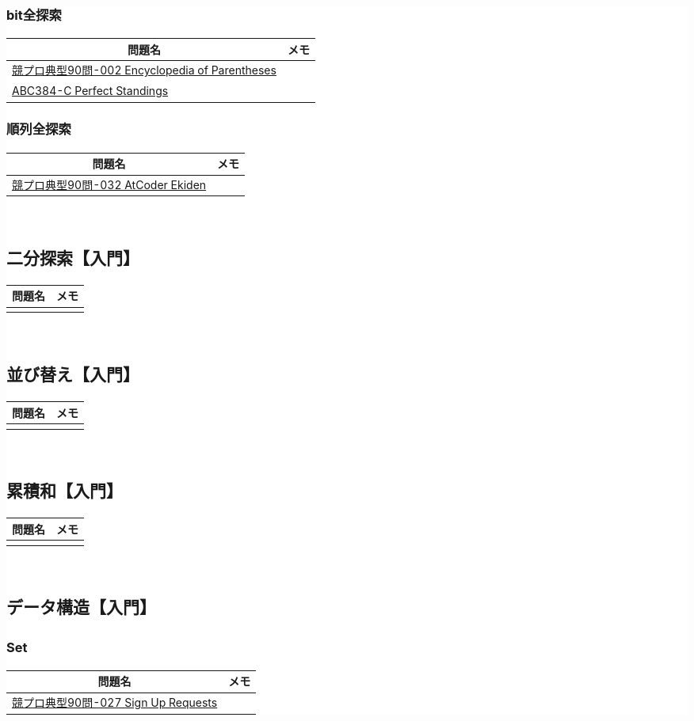 ### bit全探索

| 問題名 | メモ |
| --- | --- |
| [競プロ典型90問-002 Encyclopedia of Parentheses](https://atcoder.jp/contests/typical90/tasks/typical90_b) | |
| [ABC384-C Perfect Standings](https://atcoder.jp/contests/abc384/tasks/abc384_c) | |

### 順列全探索

| 問題名 | メモ |
| --- | --- |
| [競プロ典型90問-032 AtCoder Ekiden](https://atcoder.jp/contests/typical90/tasks/typical90_af) | |

<br>

<a id="section-02-a"></a>
## 二分探索【入門】

| 問題名 | メモ |
| --- | --- |
| | |

<br>

<a id="section-03-a"></a>
## 並び替え【入門】

| 問題名 | メモ |
| --- | --- |
| | |

<br>

<a id="section-04-a"></a>
## 累積和【入門】

| 問題名 | メモ |
| --- | --- |
| | |

<br>

<a id="section-05-a"></a>
## データ構造【入門】

### Set

| 問題名 | メモ |
| --- | --- |
| [競プロ典型90問-027 Sign Up Requests](https://atcoder.jp/contests/typical90/tasks/typical90_aa) | |
